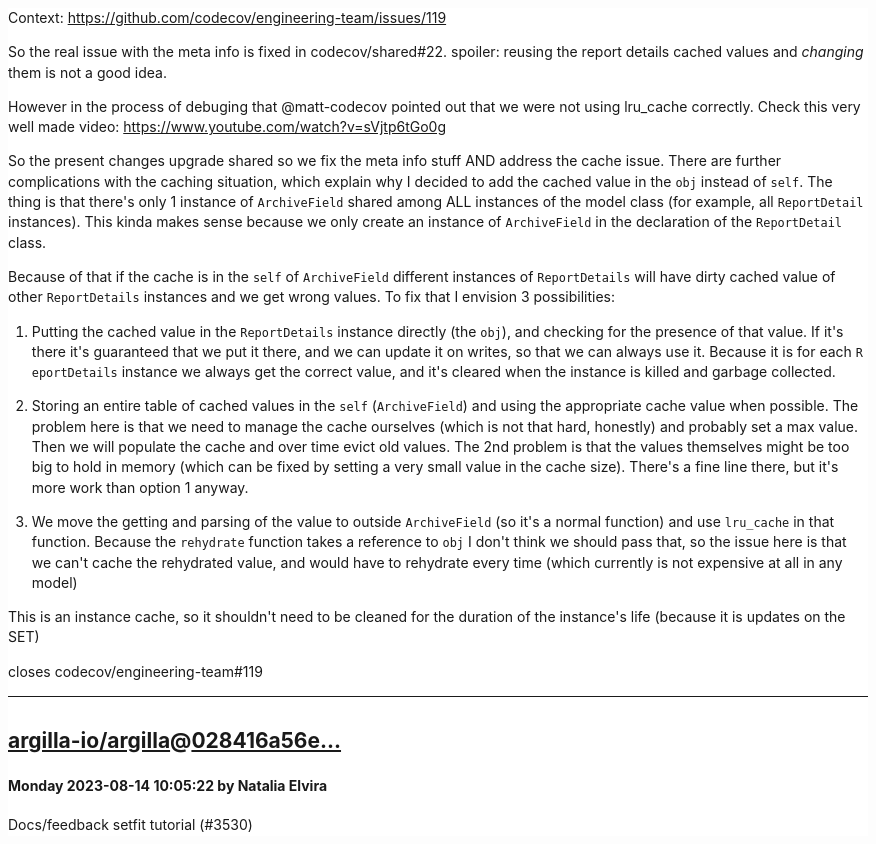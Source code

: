 Context: https://github.com/codecov/engineering-team/issues/119

So the real issue with the meta info is fixed in codecov/shared#22.
spoiler: reusing the report details cached values and _changing_ them is not a good idea.

However in the process of debuging that @matt-codecov pointed out that we were not using lru_cache correctly.
Check this very well made video: https://www.youtube.com/watch?v=sVjtp6tGo0g

So the present changes upgrade shared so we fix the meta info stuff AND address the cache issue.
There are further complications with the caching situation, which explain why I decided to add the cached value in the
`obj` instead of `self`. The thing is that there's only 1 instance of `ArchiveField` shared among ALL instances of
the model class (for example, all `ReportDetail` instances). This kinda makes sense because we only create an instance
of `ArchiveField` in the declaration of the `ReportDetail` class.

Because of that if the cache is in the `self` of `ArchiveField` different instances of `ReportDetails` will have dirty cached value of other `ReportDetails` instances and we get wrong values. To fix that I envision 3 possibilities:
1. Putting the cached value in the `ReportDetails` instance directly (the `obj`), and checking for the presence of that value.
If it's there it's guaranteed that we put it there, and we can update it on writes, so that we can always use it. Because it is
for each `ReportDetails` instance we always get the correct value, and it's cleared when the instance is killed and garbage collected.

2. Storing an entire table of cached values in the `self` (`ArchiveField`) and using the appropriate cache value when possible. The problem here is that we need to manage the cache ourselves (which is not that hard, honestly) and probably set a max value. Then we will populate the cache and over time evict old values. The 2nd problem is that the values themselves might be too big to hold in memory (which can be fixed by setting a very small value in the cache size). There's a fine line there, but it's more work than option 1 anyway.

3. We move the getting and parsing of the value to outside `ArchiveField` (so it's a normal function) and use `lru_cache` in that function. Because the `rehydrate` function takes a reference to `obj` I don't think we should pass that, so the issue here is that we can't cache the rehydrated value, and would have to rehydrate every time (which currently is not expensive at all in any model)

This is an instance cache, so it shouldn't need to be cleaned for the duration of the instance's life
(because it is updates on the SET)

closes codecov/engineering-team#119

---
## [argilla-io/argilla](https://github.com/argilla-io/argilla)@[028416a56e...](https://github.com/argilla-io/argilla/commit/028416a56e1eb05defe9dffcd03de5d1744bdcf2)
#### Monday 2023-08-14 10:05:22 by Natalia Elvira

Docs/feedback setfit tutorial (#3530)
